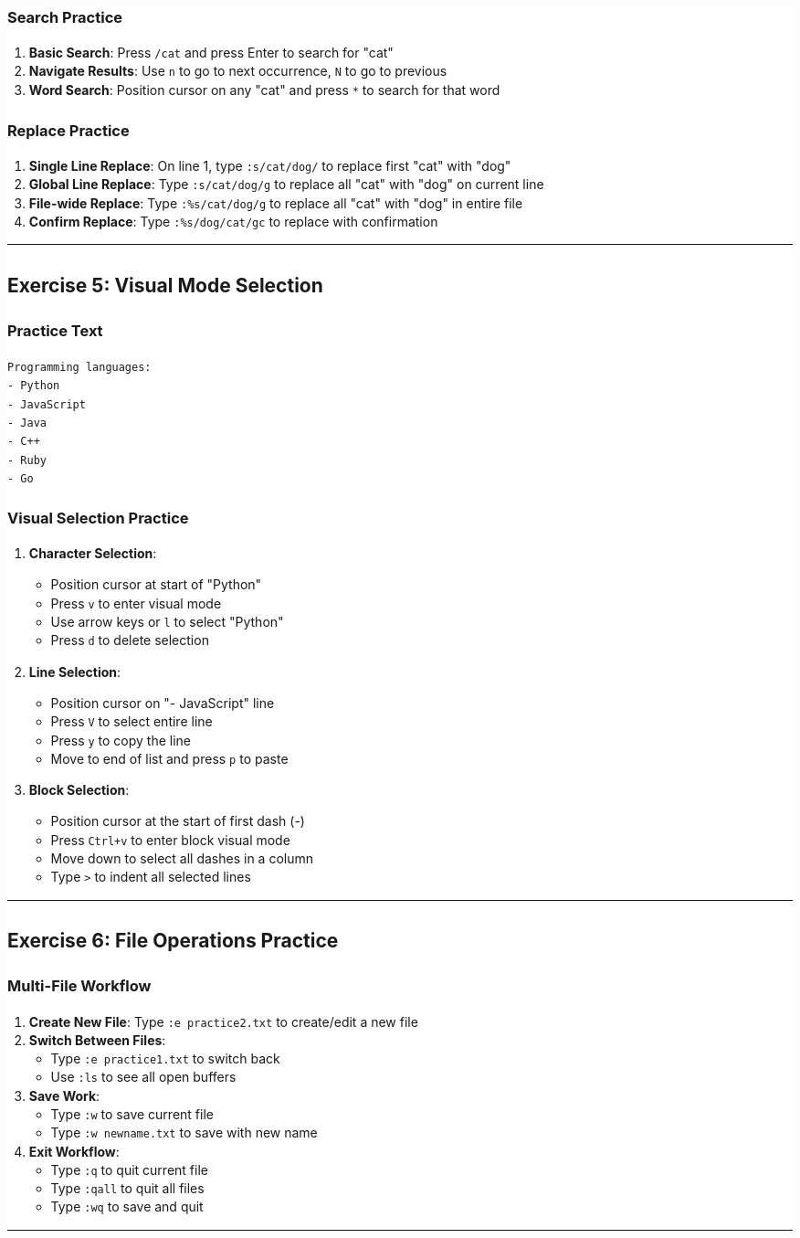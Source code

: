 ### Search Practice
1. **Basic Search**: Press `/cat` and press Enter to search for "cat"
2. **Navigate Results**: Use `n` to go to next occurrence, `N` to go to previous
3. **Word Search**: Position cursor on any "cat" and press `*` to search for that word

### Replace Practice
1. **Single Line Replace**: On line 1, type `:s/cat/dog/` to replace first "cat" with "dog"
2. **Global Line Replace**: Type `:s/cat/dog/g` to replace all "cat" with "dog" on current line
3. **File-wide Replace**: Type `:%s/cat/dog/g` to replace all "cat" with "dog" in entire file
4. **Confirm Replace**: Type `:%s/dog/cat/gc` to replace with confirmation

---

## Exercise 5: Visual Mode Selection

### Practice Text
```
Programming languages:
- Python
- JavaScript  
- Java
- C++
- Ruby
- Go
```

### Visual Selection Practice
1. **Character Selection**: 
   - Position cursor at start of "Python"
   - Press `v` to enter visual mode
   - Use arrow keys or `l` to select "Python"
   - Press `d` to delete selection

2. **Line Selection**:
   - Position cursor on "- JavaScript" line
   - Press `V` to select entire line
   - Press `y` to copy the line
   - Move to end of list and press `p` to paste

3. **Block Selection**:
   - Position cursor at the start of first dash (-)
   - Press `Ctrl+v` to enter block visual mode
   - Move down to select all dashes in a column
   - Type `>` to indent all selected lines

---

## Exercise 6: File Operations Practice

### Multi-File Workflow
1. **Create New File**: Type `:e practice2.txt` to create/edit a new file
2. **Switch Between Files**: 
   - Type `:e practice1.txt` to switch back
   - Use `:ls` to see all open buffers
3. **Save Work**: 
   - Type `:w` to save current file
   - Type `:w newname.txt` to save with new name
4. **Exit Workflow**:
   - Type `:q` to quit current file
   - Type `:qall` to quit all files
   - Type `:wq` to save and quit

---